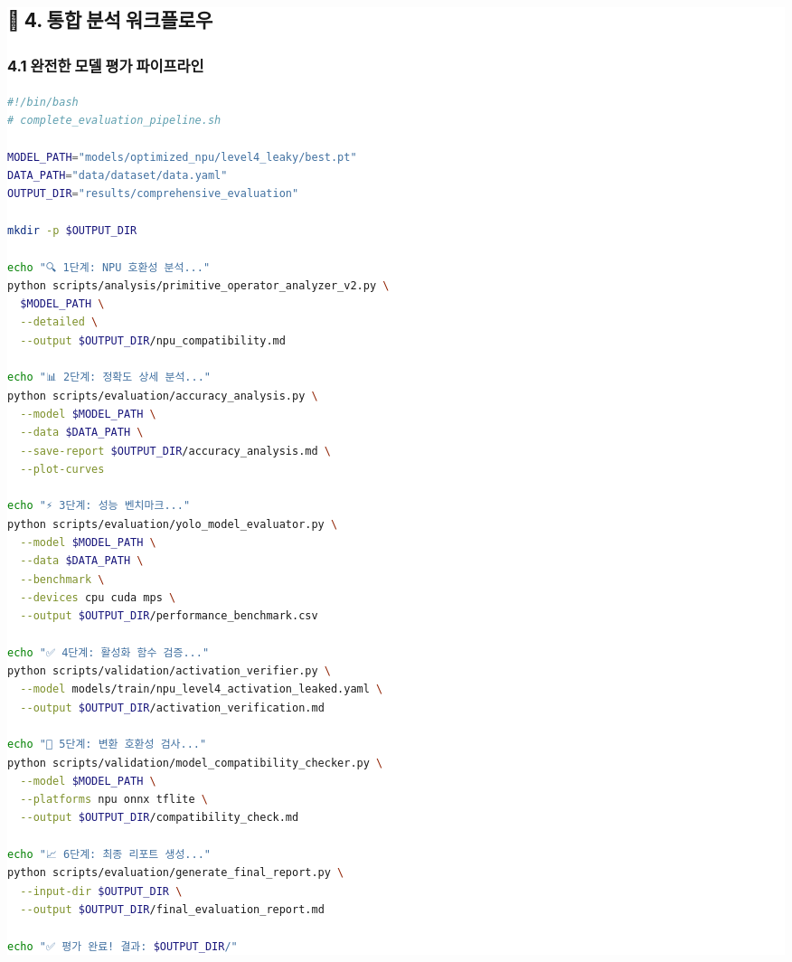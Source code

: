 
## 🔄 **4. 통합 분석 워크플로우**

### **4.1 완전한 모델 평가 파이프라인**

```bash
#!/bin/bash
# complete_evaluation_pipeline.sh

MODEL_PATH="models/optimized_npu/level4_leaky/best.pt"
DATA_PATH="data/dataset/data.yaml"
OUTPUT_DIR="results/comprehensive_evaluation"

mkdir -p $OUTPUT_DIR

echo "🔍 1단계: NPU 호환성 분석..."
python scripts/analysis/primitive_operator_analyzer_v2.py \
  $MODEL_PATH \
  --detailed \
  --output $OUTPUT_DIR/npu_compatibility.md

echo "📊 2단계: 정확도 상세 분석..."
python scripts/evaluation/accuracy_analysis.py \
  --model $MODEL_PATH \
  --data $DATA_PATH \
  --save-report $OUTPUT_DIR/accuracy_analysis.md \
  --plot-curves

echo "⚡ 3단계: 성능 벤치마크..."
python scripts/evaluation/yolo_model_evaluator.py \
  --model $MODEL_PATH \
  --data $DATA_PATH \
  --benchmark \
  --devices cpu cuda mps \
  --output $OUTPUT_DIR/performance_benchmark.csv

echo "✅ 4단계: 활성화 함수 검증..."
python scripts/validation/activation_verifier.py \
  --model models/train/npu_level4_activation_leaked.yaml \
  --output $OUTPUT_DIR/activation_verification.md

echo "🔄 5단계: 변환 호환성 검사..."
python scripts/validation/model_compatibility_checker.py \
  --model $MODEL_PATH \
  --platforms npu onnx tflite \
  --output $OUTPUT_DIR/compatibility_check.md

echo "📈 6단계: 최종 리포트 생성..."
python scripts/evaluation/generate_final_report.py \
  --input-dir $OUTPUT_DIR \
  --output $OUTPUT_DIR/final_evaluation_report.md

echo "✅ 평가 완료! 결과: $OUTPUT_DIR/"
```
